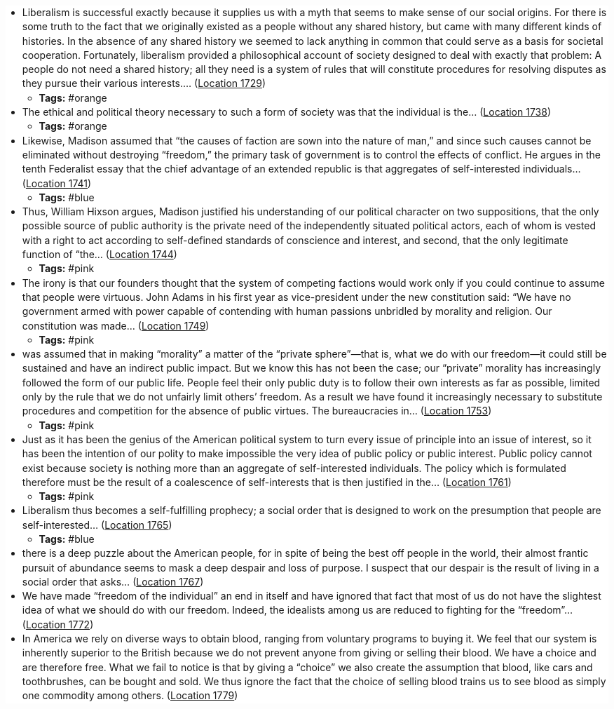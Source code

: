 - Liberalism is successful exactly because it supplies us with a myth that seems to make sense of our social origins. For there is some truth to the fact that we originally existed as a people without any shared history, but came with many different kinds of histories. In the absence of any shared history we seemed to lack anything in common that could serve as a basis for societal cooperation. Fortunately, liberalism provided a philosophical account of society designed to deal with exactly that problem: A people do not need a shared history; all they need is a system of rules that will constitute procedures for resolving disputes as they pursue their various interests.… ([Location 1729](https://readwise.io/to_kindle?action=open&asin=B01D4TAYO0&location=1729))
    - **Tags:** #orange
- The ethical and political theory necessary to such a form of society was that the individual is the… ([Location 1738](https://readwise.io/to_kindle?action=open&asin=B01D4TAYO0&location=1738))
    - **Tags:** #orange
- Likewise, Madison assumed that “the causes of faction are sown into the nature of man,” and since such causes cannot be eliminated without destroying “freedom,” the primary task of government is to control the effects of conflict. He argues in the tenth Federalist essay that the chief advantage of an extended republic is that aggregates of self-interested individuals… ([Location 1741](https://readwise.io/to_kindle?action=open&asin=B01D4TAYO0&location=1741))
    - **Tags:** #blue
- Thus, William Hixson argues, Madison justified his understanding of our political character on two suppositions, that the only possible source of public authority is the private need of the independently situated political actors, each of whom is vested with a right to act according to self-defined standards of conscience and interest, and second, that the only legitimate function of “the… ([Location 1744](https://readwise.io/to_kindle?action=open&asin=B01D4TAYO0&location=1744))
    - **Tags:** #pink
- The irony is that our founders thought that the system of competing factions would work only if you could continue to assume that people were virtuous. John Adams in his first year as vice-president under the new constitution said: “We have no government armed with power capable of contending with human passions unbridled by morality and religion. Our constitution was made… ([Location 1749](https://readwise.io/to_kindle?action=open&asin=B01D4TAYO0&location=1749))
    - **Tags:** #pink
- was assumed that in making “morality” a matter of the “private sphere”—that is, what we do with our freedom—it could still be sustained and have an indirect public impact. But we know this has not been the case; our “private” morality has increasingly followed the form of our public life. People feel their only public duty is to follow their own interests as far as possible, limited only by the rule that we do not unfairly limit others’ freedom. As a result we have found it increasingly necessary to substitute procedures and competition for the absence of public virtues. The bureaucracies in… ([Location 1753](https://readwise.io/to_kindle?action=open&asin=B01D4TAYO0&location=1753))
    - **Tags:** #pink
- Just as it has been the genius of the American political system to turn every issue of principle into an issue of interest, so it has been the intention of our polity to make impossible the very idea of public policy or public interest. Public policy cannot exist because society is nothing more than an aggregate of self-interested individuals. The policy which is formulated therefore must be the result of a coalescence of self-interests that is then justified in the… ([Location 1761](https://readwise.io/to_kindle?action=open&asin=B01D4TAYO0&location=1761))
    - **Tags:** #pink
- Liberalism thus becomes a self-fulfilling prophecy; a social order that is designed to work on the presumption that people are self-interested… ([Location 1765](https://readwise.io/to_kindle?action=open&asin=B01D4TAYO0&location=1765))
    - **Tags:** #blue
- there is a deep puzzle about the American people, for in spite of being the best off people in the world, their almost frantic pursuit of abundance seems to mask a deep despair and loss of purpose. I suspect that our despair is the result of living in a social order that asks… ([Location 1767](https://readwise.io/to_kindle?action=open&asin=B01D4TAYO0&location=1767))
- We have made “freedom of the individual” an end in itself and have ignored that fact that most of us do not have the slightest idea of what we should do with our freedom. Indeed, the idealists among us are reduced to fighting for the “freedom”… ([Location 1772](https://readwise.io/to_kindle?action=open&asin=B01D4TAYO0&location=1772))
- In America we rely on diverse ways to obtain blood, ranging from voluntary programs to buying it. We feel that our system is inherently superior to the British because we do not prevent anyone from giving or selling their blood. We have a choice and are therefore free. What we fail to notice is that by giving a “choice” we also create the assumption that blood, like cars and toothbrushes, can be bought and sold. We thus ignore the fact that the choice of selling blood trains us to see blood as simply one commodity among others. ([Location 1779](https://readwise.io/to_kindle?action=open&asin=B01D4TAYO0&location=1779))